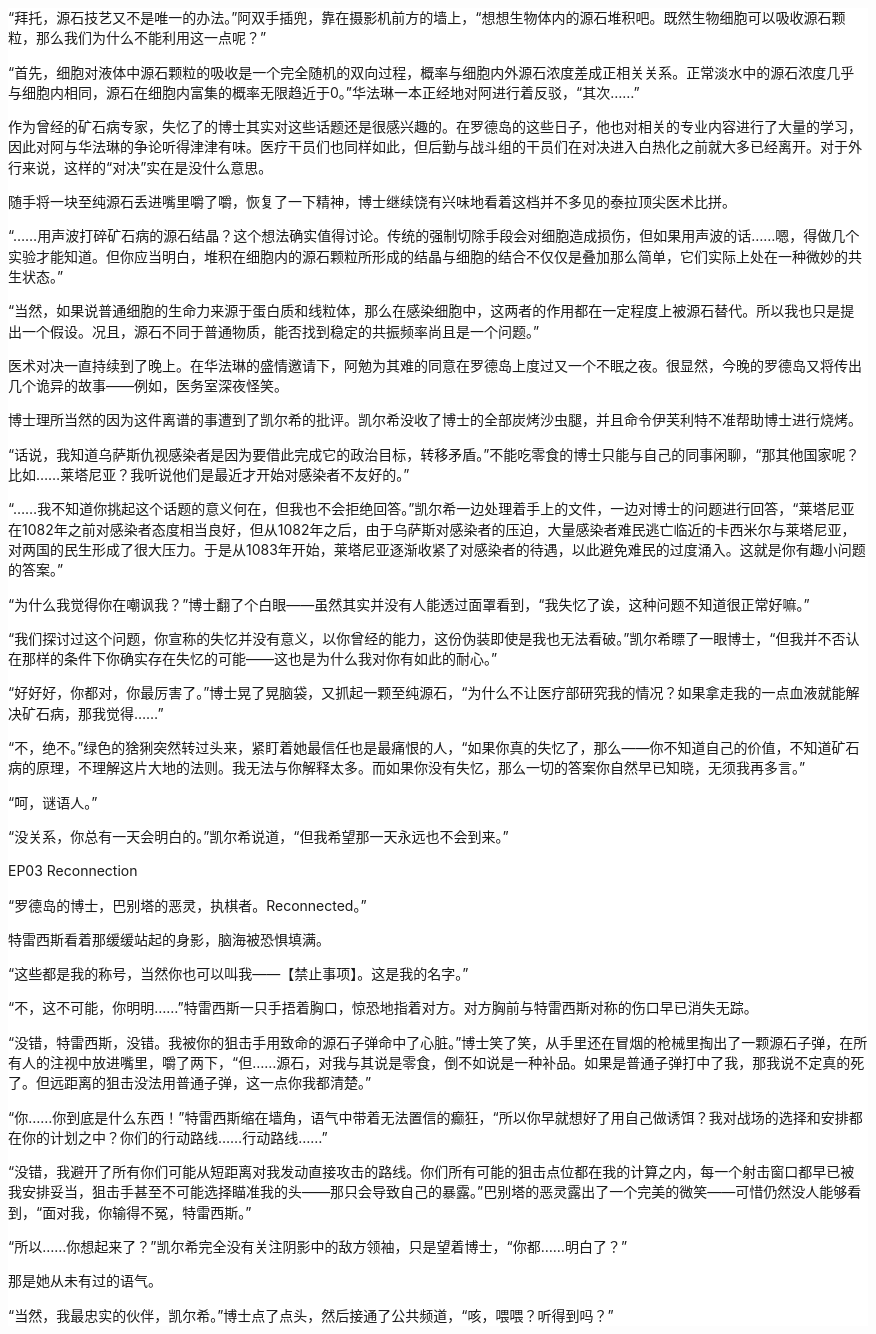 “拜托，源石技艺又不是唯一的办法。”阿双手插兜，靠在摄影机前方的墙上，“想想生物体内的源石堆积吧。既然生物细胞可以吸收源石颗粒，那么我们为什么不能利用这一点呢？”

“首先，细胞对液体中源石颗粒的吸收是一个完全随机的双向过程，概率与细胞内外源石浓度差成正相关关系。正常淡水中的源石浓度几乎与细胞内相同，源石在细胞内富集的概率无限趋近于0。”华法琳一本正经地对阿进行着反驳，“其次……”

作为曾经的矿石病专家，失忆了的博士其实对这些话题还是很感兴趣的。在罗德岛的这些日子，他也对相关的专业内容进行了大量的学习，因此对阿与华法琳的争论听得津津有味。医疗干员们也同样如此，但后勤与战斗组的干员们在对决进入白热化之前就大多已经离开。对于外行来说，这样的“对决”实在是没什么意思。

随手将一块至纯源石丢进嘴里嚼了嚼，恢复了一下精神，博士继续饶有兴味地看着这档并不多见的泰拉顶尖医术比拼。

“……用声波打碎矿石病的源石结晶？这个想法确实值得讨论。传统的强制切除手段会对细胞造成损伤，但如果用声波的话……嗯，得做几个实验才能知道。但你应当明白，堆积在细胞内的源石颗粒所形成的结晶与细胞的结合不仅仅是叠加那么简单，它们实际上处在一种微妙的共生状态。”

“当然，如果说普通细胞的生命力来源于蛋白质和线粒体，那么在感染细胞中，这两者的作用都在一定程度上被源石替代。所以我也只是提出一个假设。况且，源石不同于普通物质，能否找到稳定的共振频率尚且是一个问题。”

医术对决一直持续到了晚上。在华法琳的盛情邀请下，阿勉为其难的同意在罗德岛上度过又一个不眠之夜。很显然，今晚的罗德岛又将传出几个诡异的故事——例如，医务室深夜怪笑。

博士理所当然的因为这件离谱的事遭到了凯尔希的批评。凯尔希没收了博士的全部炭烤沙虫腿，并且命令伊芙利特不准帮助博士进行烧烤。

“话说，我知道乌萨斯仇视感染者是因为要借此完成它的政治目标，转移矛盾。”不能吃零食的博士只能与自己的同事闲聊，“那其他国家呢？比如……莱塔尼亚？我听说他们是最近才开始对感染者不友好的。”

“……我不知道你挑起这个话题的意义何在，但我也不会拒绝回答。”凯尔希一边处理着手上的文件，一边对博士的问题进行回答，“莱塔尼亚在1082年之前对感染者态度相当良好，但从1082年之后，由于乌萨斯对感染者的压迫，大量感染者难民逃亡临近的卡西米尔与莱塔尼亚，对两国的民生形成了很大压力。于是从1083年开始，莱塔尼亚逐渐收紧了对感染者的待遇，以此避免难民的过度涌入。这就是你有趣小问题的答案。”

“为什么我觉得你在嘲讽我？”博士翻了个白眼——虽然其实并没有人能透过面罩看到，“我失忆了诶，这种问题不知道很正常好嘛。”

“我们探讨过这个问题，你宣称的失忆并没有意义，以你曾经的能力，这份伪装即使是我也无法看破。”凯尔希瞟了一眼博士，“但我并不否认在那样的条件下你确实存在失忆的可能——这也是为什么我对你有如此的耐心。”

“好好好，你都对，你最厉害了。”博士晃了晃脑袋，又抓起一颗至纯源石，“为什么不让医疗部研究我的情况？如果拿走我的一点血液就能解决矿石病，那我觉得……”

“不，绝不。”绿色的猞猁突然转过头来，紧盯着她最信任也是最痛恨的人，“如果你真的失忆了，那么——你不知道自己的价值，不知道矿石病的原理，不理解这片大地的法则。我无法与你解释太多。而如果你没有失忆，那么一切的答案你自然早已知晓，无须我再多言。”

“呵，谜语人。”

“没关系，你总有一天会明白的。”凯尔希说道，“但我希望那一天永远也不会到来。”

 

EP03 Reconnection

“罗德岛的博士，巴别塔的恶灵，执棋者。Reconnected。”

特雷西斯看着那缓缓站起的身影，脑海被恐惧填满。

“这些都是我的称号，当然你也可以叫我——【禁止事项】。这是我的名字。”

“不，这不可能，你明明……”特雷西斯一只手捂着胸口，惊恐地指着对方。对方胸前与特雷西斯对称的伤口早已消失无踪。

“没错，特雷西斯，没错。我被你的狙击手用致命的源石子弹命中了心脏。”博士笑了笑，从手里还在冒烟的枪械里掏出了一颗源石子弹，在所有人的注视中放进嘴里，嚼了两下，“但……源石，对我与其说是零食，倒不如说是一种补品。如果是普通子弹打中了我，那我说不定真的死了。但远距离的狙击没法用普通子弹，这一点你我都清楚。”

“你……你到底是什么东西！”特雷西斯缩在墙角，语气中带着无法置信的癫狂，“所以你早就想好了用自己做诱饵？我对战场的选择和安排都在你的计划之中？你们的行动路线……行动路线……”

“没错，我避开了所有你们可能从短距离对我发动直接攻击的路线。你们所有可能的狙击点位都在我的计算之内，每一个射击窗口都早已被我安排妥当，狙击手甚至不可能选择瞄准我的头——那只会导致自己的暴露。”巴别塔的恶灵露出了一个完美的微笑——可惜仍然没人能够看到，“面对我，你输得不冤，特雷西斯。”

“所以……你想起来了？”凯尔希完全没有关注阴影中的敌方领袖，只是望着博士，“你都……明白了？”

那是她从未有过的语气。

“当然，我最忠实的伙伴，凯尔希。”博士点了点头，然后接通了公共频道，“咳，喂喂？听得到吗？”
